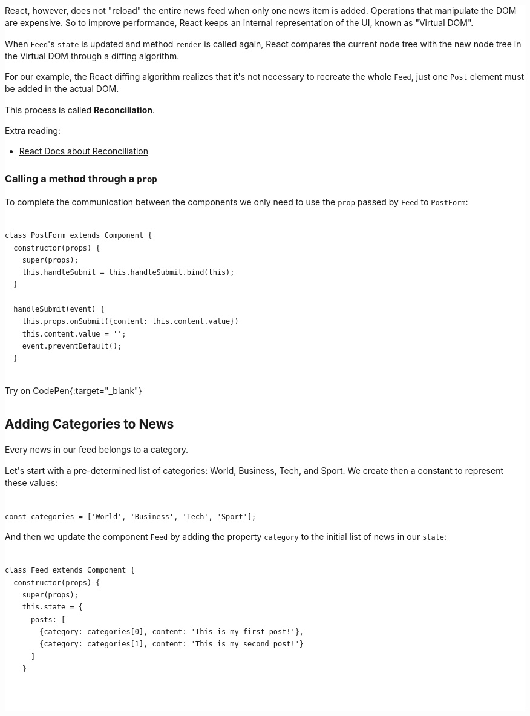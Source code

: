 React, however, does not "reload" the entire news feed when only one news item is added. Operations that manipulate the DOM are expensive. So to improve performance, React keeps an internal representation of the UI, known as "Virtual DOM".

When ```Feed```'s ```state``` is updated and method ```render``` is called again, React compares the current node tree with the new node tree in the Virtual DOM through a diffing algorithm.

For our example, the React diffing algorithm realizes that it's not necessary to recreate the whole ```Feed```, just one ```Post``` element must be added in the actual DOM.

This process is called **Reconciliation**.

Extra reading:

* [React Docs about Reconciliation](https://facebook.github.io/react/docs/reconciliation.html)

<h3>Calling a method through a <code>prop</code></h3>

To complete the communication between the components we only need to use the ```prop``` passed by ```Feed``` to ```PostForm```:

<pre class="line-numbers" data-start="55" data-line="8"><code class="language-jsx">
class PostForm extends Component {
  constructor(props) {
    super(props);
    this.handleSubmit = this.handleSubmit.bind(this);
  }

  handleSubmit(event) {
    this.props.onSubmit({content: this.content.value})
    this.content.value = '';
    event.preventDefault();
  }

</code></pre>

[Try on CodePen](https://codepen.io/lutchobandeira/pen/GWOvjx){:target="_blank"}

Adding Categories to News
-------------------------

Every news in our feed belongs to a category.

Let's start with a pre-determined list of categories: World, Business, Tech, and Sport. We create then a constant to represent these values:

<pre class="line-numbers" data-start="4" data-line=""><code class="language-jsx">
const categories = ['World', 'Business', 'Tech', 'Sport'];
</code></pre>

And then we update the component ```Feed``` by adding the property ```category``` to the initial list of news in our ```state```:

<pre class="line-numbers" data-start="14" data-line="6-7"><code class="language-jsx">
class Feed extends Component {
  constructor(props) {
    super(props);
    this.state = {
      posts: [
        {category: categories[0], content: 'This is my first post!'},
        {category: categories[1], content: 'This is my second post!'}
      ]
    }
